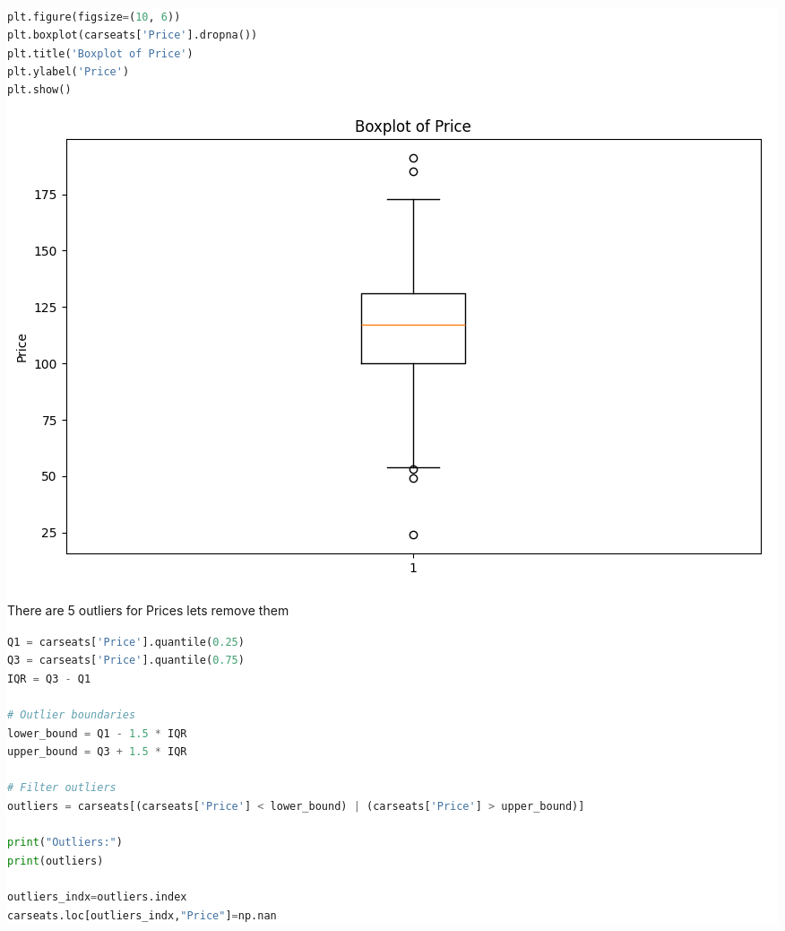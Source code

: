 
```python
plt.figure(figsize=(10, 6))
plt.boxplot(carseats['Price'].dropna())
plt.title('Boxplot of Price')
plt.ylabel('Price')
plt.show()
```


    
![png](Exercise4_files/Exercise4_104_0.png)
    


There are 5 outliers for Prices lets remove them


```python
Q1 = carseats['Price'].quantile(0.25)
Q3 = carseats['Price'].quantile(0.75)
IQR = Q3 - Q1

# Outlier boundaries
lower_bound = Q1 - 1.5 * IQR
upper_bound = Q3 + 1.5 * IQR

# Filter outliers
outliers = carseats[(carseats['Price'] < lower_bound) | (carseats['Price'] > upper_bound)]

print("Outliers:")
print(outliers)

outliers_indx=outliers.index
carseats.loc[outliers_indx,"Price"]=np.nan
```
